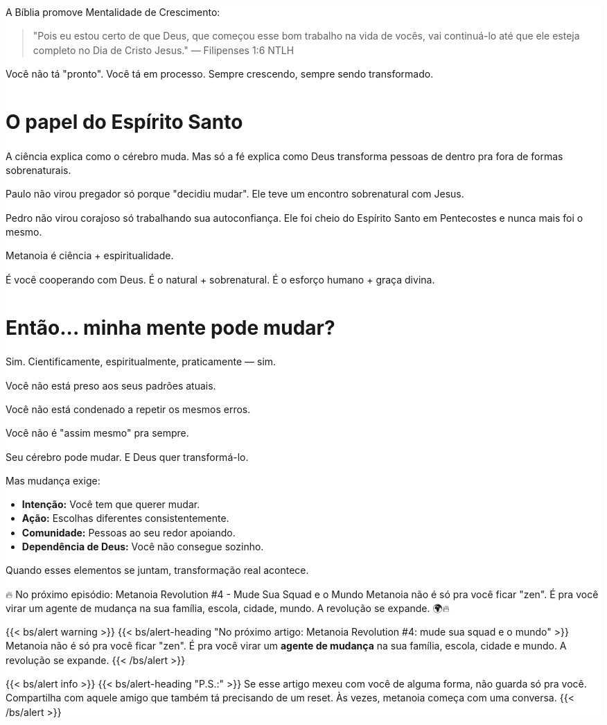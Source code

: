 A Bíblia promove Mentalidade de Crescimento:

> "Pois eu estou certo de que Deus, que começou esse bom trabalho na vida de vocês, vai continuá-lo até que ele esteja completo no Dia de Cristo Jesus." — Filipenses 1:6 NTLH

Você não tá "pronto". Você tá em processo. Sempre crescendo, sempre sendo transformado.

# O papel do Espírito Santo

A ciência explica como o cérebro muda. Mas só a fé explica como Deus transforma pessoas de dentro pra fora de formas sobrenaturais.

Paulo não virou pregador só porque "decidiu mudar". Ele teve um encontro sobrenatural com Jesus.

Pedro não virou corajoso só trabalhando sua autoconfiança. Ele foi cheio do Espírito Santo em Pentecostes e nunca mais foi o mesmo.

Metanoia é ciência + espiritualidade.

É você cooperando com Deus. É o natural + sobrenatural. É o esforço humano + graça divina.

# Então... minha mente pode mudar?

Sim. Cientificamente, espiritualmente, praticamente — sim.

Você não está preso aos seus padrões atuais.

Você não está condenado a repetir os mesmos erros.

Você não é "assim mesmo" pra sempre.

Seu cérebro pode mudar. E Deus quer transformá-lo.

Mas mudança exige:

- **Intenção:** Você tem que querer mudar.
- **Ação:** Escolhas diferentes consistentemente.
- **Comunidade:** Pessoas ao seu redor apoiando.
- **Dependência de Deus:** Você não consegue sozinho.

Quando esses elementos se juntam, transformação real acontece.

🔥 No próximo episódio: Metanoia Revolution #4 - Mude Sua Squad e o Mundo
Metanoia não é só pra você ficar "zen". É pra você virar um agente de mudança na sua família, escola, cidade, mundo. A revolução se expande. 🌍🔥


{{< bs/alert warning >}}
{{< bs/alert-heading "No próximo artigo: Metanoia Revolution #4: mude sua squad e o mundo" >}}
Metanoia não é só pra você ficar "zen". É pra você virar um <strong>agente de mudança</strong> na sua família, escola, cidade e mundo. A revolução se expande.
{{< /bs/alert >}}

{{< bs/alert info >}}
{{< bs/alert-heading "P.S.:" >}}
Se esse artigo mexeu com você de alguma forma, não guarda só pra você. Compartilha com aquele amigo que também tá precisando de um reset. Às vezes, metanoia começa com uma conversa.
{{< /bs/alert >}}
